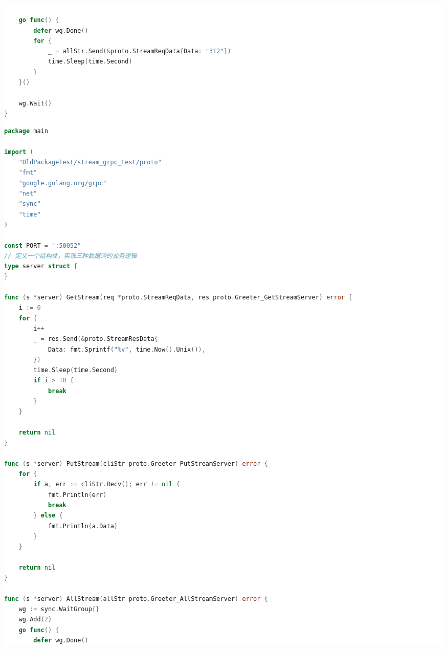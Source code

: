 ```go

	go func() {
		defer wg.Done()
		for {
			_ = allStr.Send(&proto.StreamReqData{Data: "312"})
			time.Sleep(time.Second)
		}
	}()

	wg.Wait()
}
```

```go
package main

import (
	"OldPackageTest/stream_grpc_test/proto"
	"fmt"
	"google.golang.org/grpc"
	"net"
	"sync"
	"time"
)

const PORT = ":50052"
// 定义一个结构体，实现三种数据流的业务逻辑
type server struct {
}

func (s *server) GetStream(req *proto.StreamReqData, res proto.Greeter_GetStreamServer) error {
	i := 0
	for {
		i++
		_ = res.Send(&proto.StreamResData{
			Data: fmt.Sprintf("%v", time.Now().Unix()),
		})
		time.Sleep(time.Second)
		if i > 10 {
			break
		}
	}

	return nil
}

func (s *server) PutStream(cliStr proto.Greeter_PutStreamServer) error {
	for {
		if a, err := cliStr.Recv(); err != nil {
			fmt.Println(err)
			break
		} else {
			fmt.Println(a.Data)
		}
	}

	return nil
}

func (s *server) AllStream(allStr proto.Greeter_AllStreamServer) error {
	wg := sync.WaitGroup{}
	wg.Add(2)
	go func() {
		defer wg.Done()
```